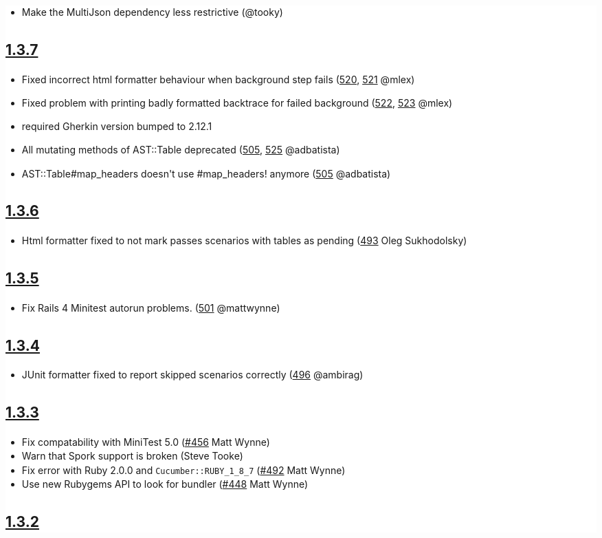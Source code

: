 * Make the MultiJson dependency less restrictive (@tooky)

## [1.3.7](https://github.com/cucumber/cucumber-ruby/compare/v1.3.6...v1.3.7)

* Fixed incorrect html formatter behaviour when background step fails
  ([520](https://github.com/cucumber/cucumber-ruby/issues/520),
   [521](https://github.com/cucumber/cucumber-ruby/issues/521) @mlex)

* Fixed problem with printing badly formatted backtrace for failed background
  ([522](https://github.com/cucumber/cucumber-ruby/issues/522),
   [523](https://github.com/cucumber/cucumber-ruby/issues/523) @mlex)

* required Gherkin version bumped to 2.12.1

* All mutating methods of AST::Table deprecated
  ([505](https://github.com/cucumber/cucumber-ruby/issues/505),
   [525](https://github.com/cucumber/cucumber-ruby/issues/525) @adbatista)

* AST::Table#map_headers doesn't use #map_headers! anymore
  ([505](https://github.com/cucumber/cucumber-ruby/issues/528) @adbatista)

## [1.3.6](https://github.com/cucumber/cucumber-ruby/compare/v1.3.5...v1.3.6)

* Html formatter fixed to not mark passes scenarios with tables as pending
  ([493](https://github.com/cucumber/cucumber-ruby/issues/493) Oleg Sukhodolsky)

## [1.3.5](https://github.com/cucumber/cucumber-ruby/compare/v1.3.4...v1.3.5)

* Fix Rails 4 Minitest autorun problems. ([501](https://github.com/cucumber/cucumber-ruby/issues/501) @mattwynne)

## [1.3.4](https://github.com/cucumber/cucumber-ruby/compare/v1.3.3...v1.3.4)

* JUnit formatter fixed to report skipped scenarios correctly ([496](https://github.com/cucumber/cucumber-ruby/issues/496) @ambirag)

## [1.3.3](https://github.com/cucumber/cucumber-ruby/compare/v1.3.2...v1.3.3)

* Fix compatability with MiniTest 5.0 ([#456](https://github.com/cucumber/cucumber-ruby/issues/456) Matt Wynne)
* Warn that Spork support is broken (Steve Tooke)
* Fix error with Ruby 2.0.0 and `Cucumber::RUBY_1_8_7`
  ([#492](https://github.com/cucumber/cucumber-ruby/issues/492) Matt Wynne)
* Use new Rubygems API to look for bundler ([#448](https://github.com/cucumber/cucumber-ruby/issues/448) Matt Wynne)

## [1.3.2](https://github.com/cucumber/cucumber-ruby/compare/v1.3.1...v1.3.2)
